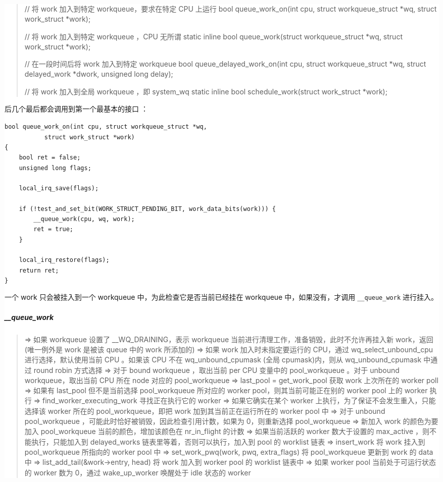 
> // 将 work 加入到特定 workqueue，要求在特定 CPU 上运行
> bool queue_work_on(int cpu, struct workqueue_struct *wq, struct work_struct *work);
> 
> // 将 work 加入到特定 workqueue ，CPU 无所谓
> static inline bool queue_work(struct workqueue_struct *wq, struct work_struct *work);
> 
> // 在一段时间后将 work 加入到特定 workqueue
> bool queue_delayed_work_on(int cpu, struct workqueue_struct *wq, struct delayed_work *dwork, unsigned long delay);
> 
> // 将 work 加入到全局 workqueue ，即 system_wq
> static inline bool schedule_work(struct work_struct *work);

后几个最后都会调用到第一个最基本的接口 ：


```
bool queue_work_on(int cpu, struct workqueue_struct *wq,
           struct work_struct *work)
{
    bool ret = false;
    unsigned long flags;

    local_irq_save(flags);

    if (!test_and_set_bit(WORK_STRUCT_PENDING_BIT, work_data_bits(work))) {
        __queue_work(cpu, wq, work);
        ret = true;
    }

    local_irq_restore(flags);
    return ret;
}
```

一个 work 只会被挂入到一个 workqueue 中，为此检查它是否当前已经挂在 workqueue 中，如果没有，才调用 `__queue_work` 进行挂入。

##### __queue_work


> => 如果 workqueue 设置了 __WQ_DRAINING，表示 workqueue 当前进行清理工作，准备销毁，此时不允许再挂入新 work，返回 (唯一例外是 work 是被该 queue 中的 work 所添加的)
> => 如果 work 加入时未指定要运行的 CPU，通过 wq_select_unbound_cpu 进行选择，默认使用当前 CPU 。如果该 CPU 不在 wq_unbound_cpumask (全局 cpumask)内，则从 wq_unbound_cpumask 中通过 round robin 方式选择
> => 对于 bound workqueue ，取出当前 per CPU 变量中的 pool_workqueue 。对于 unbound workqueue，取出当前 CPU 所在 node 对应的 pool_workqueue
> => last_pool = get_work_pool                            获取 work 上次所在的 worker poll
> => 如果有 last_pool 但不是当前选择 pool_workqueue 所对应的 worker pool，则其当前可能正在别的 worker pool 上的 worker 执行
>     => find_worker_executing_work                       寻找正在执行它的 worker
>     => 如果它确实在某个 worker 上执行，为了保证不会发生重入，只能选择该 worker 所在的 pool_workqueue，即把 work 加到其当前正在运行所在的 worker pool 中
> => 对于 unbound pool_workqueue ，可能此时恰好被销毁，因此检查引用计数，如果为 0，则重新选择 pool_workqueue
> => 新加入 work 的颜色为要加入 pool_workqueue 当前的颜色，增加该颜色在 nr_in_flight 的计数
> => 如果当前活跃的 worker 数大于设置的 max_active ，则不能执行，只能加入到 delayed_works 链表里等着，否则可以执行，加入到 pool 的 worklist 链表
> => insert_work                                          将 work 挂入到 pool_workqueue 所指向的 worker pool 中
>     => set_work_pwq(work, pwq, extra_flags)             将 pool_workqueue 更新到 work 的 data 中
>     => list_add_tail(&work->entry, head)                将 work 加入到 worker pool 的 worklist 链表中
>     => 如果 worker pool 当前处于可运行状态的 worker 数为 0，通过 wake_up_worker 唤醒处于 idle 状态的 worker
